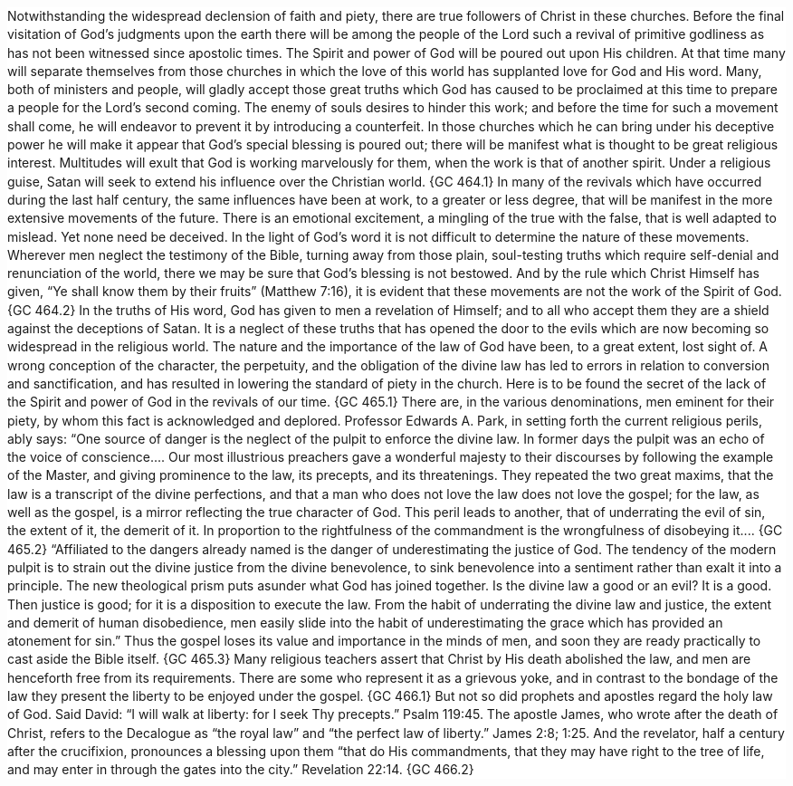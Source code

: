 Notwithstanding the widespread declension of faith and piety, there are true followers of Christ in these churches. Before the final visitation of God’s judgments upon the earth there will be among the people of the Lord such a revival of primitive godliness as has not been witnessed since apostolic times. The Spirit and power of God will be poured out upon His children. At that time many will separate themselves from those churches in which the love of this world has supplanted love for God and His word. Many, both of ministers and people, will gladly accept those great truths which God has caused to be proclaimed at this time to prepare a people for the Lord’s second coming. The enemy of souls desires to hinder this work; and before the time for such a movement shall come, he will endeavor to prevent it by introducing a counterfeit. In those churches which he can bring under his deceptive power he will make it appear that God’s special blessing is poured out; there will be manifest what is thought to be great religious interest. Multitudes will exult that God is working marvelously for them, when the work is that of another spirit. Under a religious guise, Satan will seek to extend his influence over the Christian world. {GC 464.1}
In many of the revivals which have occurred during the last half century, the same influences have been at work, to a greater or less degree, that will be manifest in the more extensive movements of the future. There is an emotional excitement, a mingling of the true with the false, that is well adapted to mislead. Yet none need be deceived. In the light of God’s word it is not difficult to determine the nature of these movements. Wherever men neglect the testimony of the Bible, turning away from those plain, soul-testing truths which require self-denial and renunciation of the world, there we may be sure that God’s blessing is not bestowed. And by the rule which Christ Himself has given, “Ye shall know them by their fruits” (Matthew 7:16), it is evident that these movements are not the work of the Spirit of God. {GC 464.2}
In the truths of His word, God has given to men a revelation of Himself; and to all who accept them they are a shield against the deceptions of Satan. It is a neglect of these truths that has opened the door to the evils which are now becoming so widespread in the religious world. The nature and the importance of the law of God have been, to a great extent, lost sight of. A wrong conception of the character, the perpetuity, and the obligation of the divine law has led to errors in relation to conversion and sanctification, and has resulted in lowering the standard of piety in the church. Here is to be found the secret of the lack of the Spirit and power of God in the revivals of our time. {GC 465.1}
There are, in the various denominations, men eminent for their piety, by whom this fact is acknowledged and deplored. Professor Edwards A. Park, in setting forth the current religious perils, ably says: “One source of danger is the neglect of the pulpit to enforce the divine law. In former days the pulpit was an echo of the voice of conscience.... Our most illustrious preachers gave a wonderful majesty to their discourses by following the example of the Master, and giving prominence to the law, its precepts, and its threatenings. They repeated the two great maxims, that the law is a transcript of the divine perfections, and that a man who does not love the law does not love the gospel; for the law, as well as the gospel, is a mirror reflecting the true character of God. This peril leads to another, that of underrating the evil of sin, the extent of it, the demerit of it. In proportion to the rightfulness of the commandment is the wrongfulness of disobeying it.... {GC 465.2}
“Affiliated to the dangers already named is the danger of underestimating the justice of God. The tendency of the modern pulpit is to strain out the divine justice from the divine benevolence, to sink benevolence into a sentiment rather than exalt it into a principle. The new theological prism puts asunder what God has joined together. Is the divine law a good or an evil? It is a good. Then justice is good; for it is a disposition to execute the law. From the habit of underrating the divine law and justice, the extent and demerit of human disobedience, men easily slide into the habit of underestimating the grace which has provided an atonement for sin.” Thus the gospel loses its value and importance in the minds of men, and soon they are ready practically to cast aside the Bible itself. {GC 465.3}
Many religious teachers assert that Christ by His death abolished the law, and men are henceforth free from its requirements. There are some who represent it as a grievous yoke, and in contrast to the bondage of the law they present the liberty to be enjoyed under the gospel. {GC 466.1}
But not so did prophets and apostles regard the holy law of God. Said David: “I will walk at liberty: for I seek Thy precepts.” Psalm 119:45. The apostle James, who wrote after the death of Christ, refers to the Decalogue as “the royal law” and “the perfect law of liberty.” James 2:8; 1:25. And the revelator, half a century after the crucifixion, pronounces a blessing upon them “that do His commandments, that they may have right to the tree of life, and may enter in through the gates into the city.” Revelation 22:14. {GC 466.2}